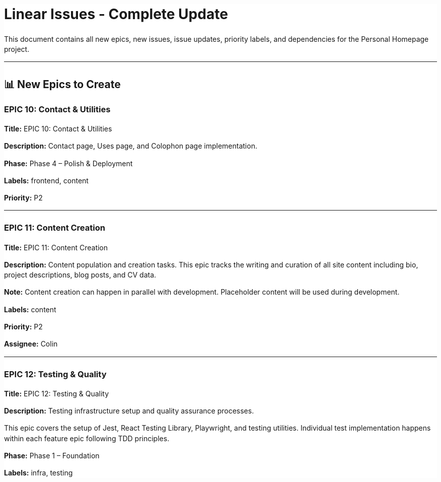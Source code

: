 # Linear Issues - Complete Update

This document contains all new epics, new issues, issue updates, priority labels, and dependencies for the Personal Homepage project.

---

## 📊 New Epics to Create

### EPIC 10: Contact & Utilities

**Title:** EPIC 10: Contact & Utilities

**Description:**
Contact page, Uses page, and Colophon page implementation.

**Phase:** Phase 4 – Polish & Deployment

**Labels:** frontend, content

**Priority:** P2

---

### EPIC 11: Content Creation

**Title:** EPIC 11: Content Creation

**Description:**
Content population and creation tasks. This epic tracks the writing and curation of all site content including bio, project descriptions, blog posts, and CV data.

**Note:** Content creation can happen in parallel with development. Placeholder content will be used during development.

**Labels:** content

**Priority:** P2

**Assignee:** Colin

---

### EPIC 12: Testing & Quality

**Title:** EPIC 12: Testing & Quality

**Description:**
Testing infrastructure setup and quality assurance processes.

This epic covers the setup of Jest, React Testing Library, Playwright, and testing utilities. Individual test implementation happens within each feature epic following TDD principles.

**Phase:** Phase 1 – Foundation

**Labels:** infra, testing
